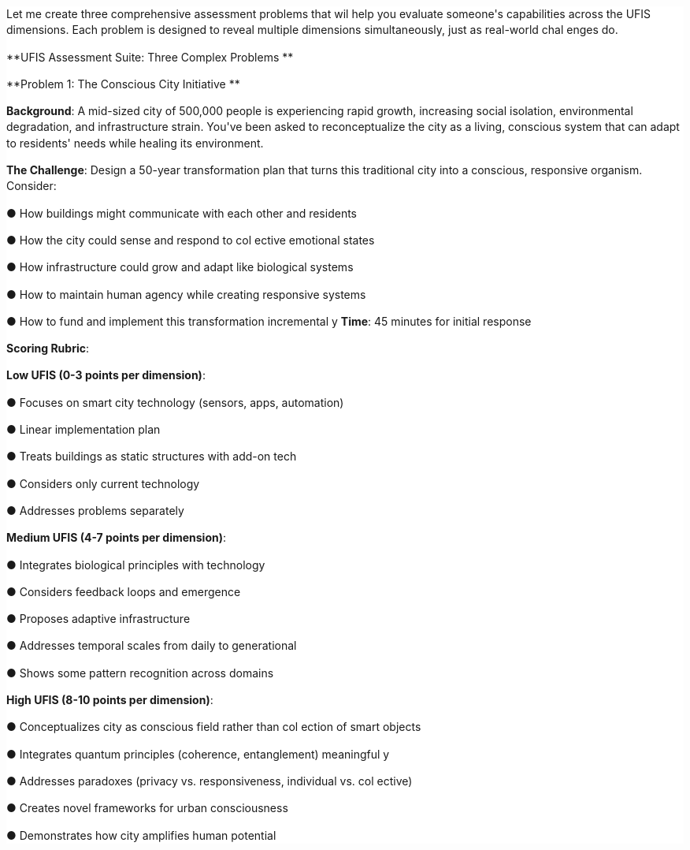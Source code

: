 Let me create three comprehensive assessment problems that wil help you evaluate someone's capabilities across the UFIS dimensions. Each problem is designed to reveal multiple dimensions simultaneously, just as real-world chal enges do. 

**UFIS Assessment Suite: Three Complex Problems **

**Problem 1: The Conscious City Initiative **

**Background**: A mid-sized city of 500,000 people is experiencing rapid growth, increasing social isolation, environmental degradation, and infrastructure strain. You've been asked to reconceptualize the city as a living, conscious system that can adapt to residents' needs while healing its environment. 

**The Challenge**: Design a 50-year transformation plan that turns this traditional city into a conscious, responsive organism. Consider: 

● How buildings might communicate with each other and residents 

● How the city could sense and respond to col ective emotional states 

● How infrastructure could grow and adapt like biological systems 

● How to maintain human agency while creating responsive systems 

● How to fund and implement this transformation incremental y **Time**: 45 minutes for initial response 

**Scoring Rubric**: 

**Low UFIS \(0-3 points per dimension\)**: 

● Focuses on smart city technology \(sensors, apps, automation\) 

● Linear implementation plan 

● Treats buildings as static structures with add-on tech 

● Considers only current technology 

● Addresses problems separately 

**Medium UFIS \(4-7 points per dimension\)**: 

● Integrates biological principles with technology 

● Considers feedback loops and emergence 

● Proposes adaptive infrastructure 

● Addresses temporal scales from daily to generational 

● Shows some pattern recognition across domains 

**High UFIS \(8-10 points per dimension\)**: 

● Conceptualizes city as conscious field rather than col ection of smart objects 

● Integrates quantum principles \(coherence, entanglement\) meaningful y 

● Addresses paradoxes \(privacy vs. responsiveness, individual vs. col ective\) 

● Creates novel frameworks for urban consciousness 

● Demonstrates how city amplifies human potential 
